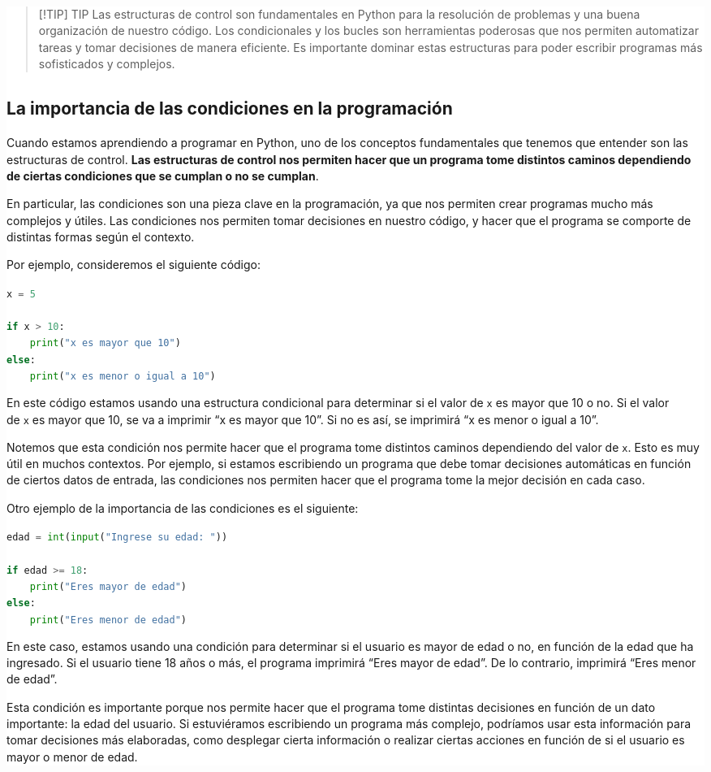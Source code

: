 >[!TIP] TIP
> Las estructuras de control son fundamentales en Python para la resolución de problemas y una buena organización de nuestro código. Los condicionales y los bucles son herramientas poderosas que nos permiten automatizar tareas y tomar decisiones de manera eficiente. Es importante dominar estas estructuras para poder escribir programas más sofisticados y complejos.

## La importancia de las condiciones en la programación

Cuando estamos aprendiendo a programar en Python, uno de los conceptos fundamentales que tenemos que entender son las estructuras de control. **Las estructuras de control nos permiten hacer que un programa tome distintos caminos dependiendo de ciertas condiciones que se cumplan o no se cumplan**.

En particular, las condiciones son una pieza clave en la programación, ya que nos permiten crear programas mucho más complejos y útiles. Las condiciones nos permiten tomar decisiones en nuestro código, y hacer que el programa se comporte de distintas formas según el contexto.

Por ejemplo, consideremos el siguiente código:

```python
x = 5

if x > 10:
    print("x es mayor que 10")
else:
    print("x es menor o igual a 10")
```

En este código estamos usando una estructura condicional para determinar si el valor de `x` es mayor que 10 o no. Si el valor de `x` es mayor que 10, se va a imprimir “x es mayor que 10”. Si no es así, se imprimirá “x es menor o igual a 10”.

Notemos que esta condición nos permite hacer que el programa tome distintos caminos dependiendo del valor de `x`. Esto es muy útil en muchos contextos. Por ejemplo, si estamos escribiendo un programa que debe tomar decisiones automáticas en función de ciertos datos de entrada, las condiciones nos permiten hacer que el programa tome la mejor decisión en cada caso.

Otro ejemplo de la importancia de las condiciones es el siguiente:

```python
edad = int(input("Ingrese su edad: "))

if edad >= 18:
    print("Eres mayor de edad")
else:
    print("Eres menor de edad")
```

En este caso, estamos usando una condición para determinar si el usuario es mayor de edad o no, en función de la edad que ha ingresado. Si el usuario tiene 18 años o más, el programa imprimirá “Eres mayor de edad”. De lo contrario, imprimirá “Eres menor de edad”.

Esta condición es importante porque nos permite hacer que el programa tome distintas decisiones en función de un dato importante: la edad del usuario. Si estuviéramos escribiendo un programa más complejo, podríamos usar esta información para tomar decisiones más elaboradas, como desplegar cierta información o realizar ciertas acciones en función de si el usuario es mayor o menor de edad.
